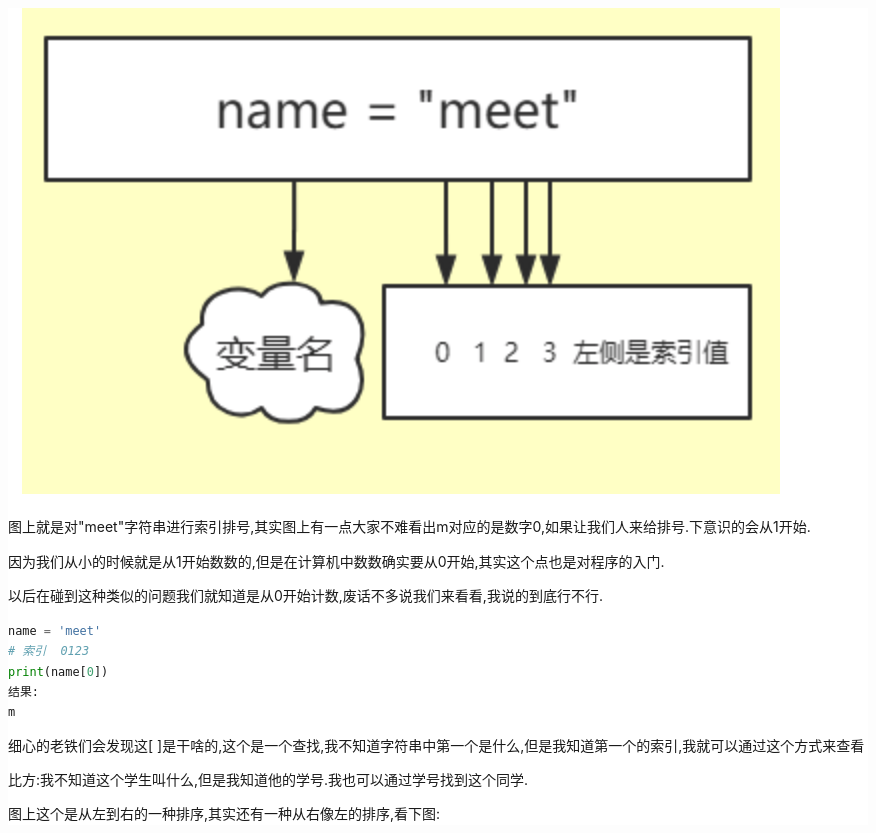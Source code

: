 ![image-20190622205538176](assets/image-20190622205538176.png)

图上就是对"meet"字符串进行索引排号,其实图上有一点大家不难看出m对应的是数字0,如果让我们人来给排号.下意识的会从1开始.

因为我们从小的时候就是从1开始数数的,但是在计算机中数数确实要从0开始,其实这个点也是对程序的入门.

以后在碰到这种类似的问题我们就知道是从0开始计数,废话不多说我们来看看,我说的到底行不行.

```PYTHON
name = 'meet'
# 索引  0123
print(name[0])
结果:
m　
```

细心的老铁们会发现这[ ]是干啥的,这个是一个查找,我不知道字符串中第一个是什么,但是我知道第一个的索引,我就可以通过这个方式来查看

比方:我不知道这个学生叫什么,但是我知道他的学号.我也可以通过学号找到这个同学.

图上这个是从左到右的一种排序,其实还有一种从右像左的排序,看下图:
